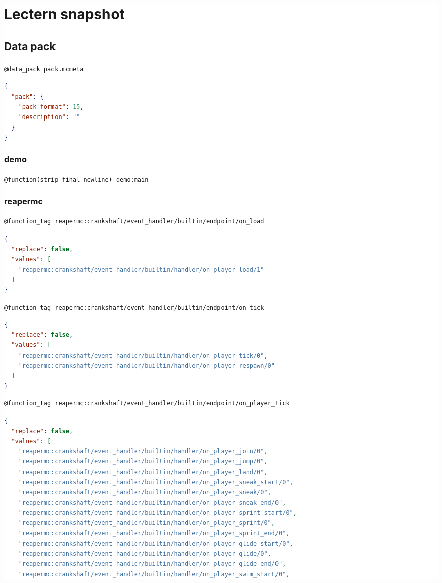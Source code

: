 # Lectern snapshot

## Data pack

`@data_pack pack.mcmeta`

```json
{
  "pack": {
    "pack_format": 15,
    "description": ""
  }
}
```

### demo

`@function(strip_final_newline) demo:main`

```mcfunction

```

### reapermc

`@function_tag reapermc:crankshaft/event_handler/builtin/endpoint/on_load`

```json
{
  "replace": false,
  "values": [
    "reapermc:crankshaft/event_handler/builtin/handler/on_player_load/1"
  ]
}
```

`@function_tag reapermc:crankshaft/event_handler/builtin/endpoint/on_tick`

```json
{
  "replace": false,
  "values": [
    "reapermc:crankshaft/event_handler/builtin/handler/on_player_tick/0",
    "reapermc:crankshaft/event_handler/builtin/handler/on_player_respawn/0"
  ]
}
```

`@function_tag reapermc:crankshaft/event_handler/builtin/endpoint/on_player_tick`

```json
{
  "replace": false,
  "values": [
    "reapermc:crankshaft/event_handler/builtin/handler/on_player_join/0",
    "reapermc:crankshaft/event_handler/builtin/handler/on_player_jump/0",
    "reapermc:crankshaft/event_handler/builtin/handler/on_player_land/0",
    "reapermc:crankshaft/event_handler/builtin/handler/on_player_sneak_start/0",
    "reapermc:crankshaft/event_handler/builtin/handler/on_player_sneak/0",
    "reapermc:crankshaft/event_handler/builtin/handler/on_player_sneak_end/0",
    "reapermc:crankshaft/event_handler/builtin/handler/on_player_sprint_start/0",
    "reapermc:crankshaft/event_handler/builtin/handler/on_player_sprint/0",
    "reapermc:crankshaft/event_handler/builtin/handler/on_player_sprint_end/0",
    "reapermc:crankshaft/event_handler/builtin/handler/on_player_glide_start/0",
    "reapermc:crankshaft/event_handler/builtin/handler/on_player_glide/0",
    "reapermc:crankshaft/event_handler/builtin/handler/on_player_glide_end/0",
    "reapermc:crankshaft/event_handler/builtin/handler/on_player_swim_start/0",
```